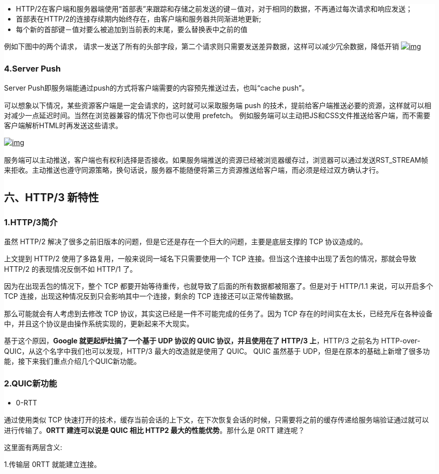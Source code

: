 - HTTP/2在客户端和服务器端使用“首部表”来跟踪和存储之前发送的键－值对，对于相同的数据，不再通过每次请求和响应发送；
- 首部表在HTTP/2的连接存续期内始终存在，由客户端和服务器共同渐进地更新;
- 每个新的首部键－值对要么被追加到当前表的末尾，要么替换表中之前的值

例如下图中的两个请求， 请求一发送了所有的头部字段，第二个请求则只需要发送差异数据，这样可以减少冗余数据，降低开销
[![img](https://camo.githubusercontent.com/ed3cb4e9f4d394e5219f6ea50e42ccb588305340/68747470733a2f2f757365722d676f6c642d63646e2e786974752e696f2f323031392f322f32382f313639333461386463326364653732303f773d35303626683d34323326663d706e6726733d313035323636)](https://camo.githubusercontent.com/ed3cb4e9f4d394e5219f6ea50e42ccb588305340/68747470733a2f2f757365722d676f6c642d63646e2e786974752e696f2f323031392f322f32382f313639333461386463326364653732303f773d35303626683d34323326663d706e6726733d313035323636)

### 4.Server Push

Server Push即服务端能通过push的方式将客户端需要的内容预先推送过去，也叫“cache push”。

可以想象以下情况，某些资源客户端是一定会请求的，这时就可以采取服务端 push 的技术，提前给客户端推送必要的资源，这样就可以相对减少一点延迟时间。当然在浏览器兼容的情况下你也可以使用 prefetch。
例如服务端可以主动把JS和CSS文件推送给客户端，而不需要客户端解析HTML时再发送这些请求。

[![img](https://camo.githubusercontent.com/373e1e103c413b318f7aca54a02a648883170e3c/68747470733a2f2f757365722d676f6c642d63646e2e786974752e696f2f323031392f322f32382f313639333461386464306164373438353f773d36383326683d32363526663d706e6726733d3831343839)](https://camo.githubusercontent.com/373e1e103c413b318f7aca54a02a648883170e3c/68747470733a2f2f757365722d676f6c642d63646e2e786974752e696f2f323031392f322f32382f313639333461386464306164373438353f773d36383326683d32363526663d706e6726733d3831343839)

服务端可以主动推送，客户端也有权利选择是否接收。如果服务端推送的资源已经被浏览器缓存过，浏览器可以通过发送RST_STREAM帧来拒收。主动推送也遵守同源策略，换句话说，服务器不能随便将第三方资源推送给客户端，而必须是经过双方确认才行。

## 六、HTTP/3 新特性

### 1.HTTP/3简介

虽然 HTTP/2 解决了很多之前旧版本的问题，但是它还是存在一个巨大的问题，主要是底层支撑的 TCP 协议造成的。

上文提到 HTTP/2 使用了多路复用，一般来说同一域名下只需要使用一个 TCP 连接。但当这个连接中出现了丢包的情况，那就会导致 HTTP/2 的表现情况反倒不如 HTTP/1 了。

因为在出现丢包的情况下，整个 TCP 都要开始等待重传，也就导致了后面的所有数据都被阻塞了。但是对于 HTTP/1.1 来说，可以开启多个 TCP 连接，出现这种情况反到只会影响其中一个连接，剩余的 TCP 连接还可以正常传输数据。

那么可能就会有人考虑到去修改 TCP 协议，其实这已经是一件不可能完成的任务了。因为 TCP 存在的时间实在太长，已经充斥在各种设备中，并且这个协议是由操作系统实现的，更新起来不大现实。

基于这个原因，**Google 就更起炉灶搞了一个基于 UDP 协议的 QUIC 协议，并且使用在了 HTTP/3 上**，HTTP/3 之前名为 HTTP-over-QUIC，从这个名字中我们也可以发现，HTTP/3 最大的改造就是使用了 QUIC。
QUIC 虽然基于 UDP，但是在原本的基础上新增了很多功能，接下来我们重点介绍几个QUIC新功能。

### 2.QUIC新功能

- 0-RTT

通过使用类似 TCP 快速打开的技术，缓存当前会话的上下文，在下次恢复会话的时候，只需要将之前的缓存传递给服务端验证通过就可以进行传输了。**0RTT 建连可以说是 QUIC 相比 HTTP2 最大的性能优势**。那什么是 0RTT 建连呢？

这里面有两层含义:

1.传输层 0RTT 就能建立连接。
